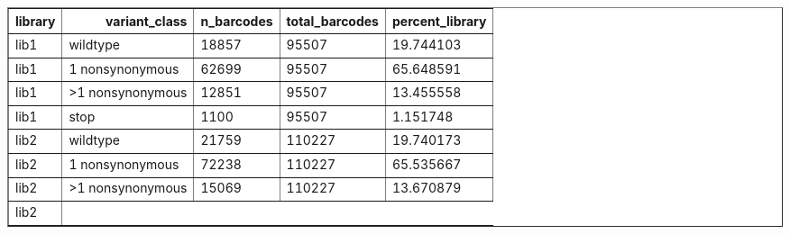 

<table border="1" class="dataframe">
  <thead>
    <tr style="text-align: right;">
      <th>library</th>
      <th>variant_class</th>
      <th>n_barcodes</th>
      <th>total_barcodes</th>
      <th>percent_library</th>
    </tr>
  </thead>
  <tbody>
    <tr>
      <td>lib1</td>
      <td>wildtype</td>
      <td>18857</td>
      <td>95507</td>
      <td>19.744103</td>
    </tr>
    <tr>
      <td>lib1</td>
      <td>1 nonsynonymous</td>
      <td>62699</td>
      <td>95507</td>
      <td>65.648591</td>
    </tr>
    <tr>
      <td>lib1</td>
      <td>&gt;1 nonsynonymous</td>
      <td>12851</td>
      <td>95507</td>
      <td>13.455558</td>
    </tr>
    <tr>
      <td>lib1</td>
      <td>stop</td>
      <td>1100</td>
      <td>95507</td>
      <td>1.151748</td>
    </tr>
    <tr>
      <td>lib2</td>
      <td>wildtype</td>
      <td>21759</td>
      <td>110227</td>
      <td>19.740173</td>
    </tr>
    <tr>
      <td>lib2</td>
      <td>1 nonsynonymous</td>
      <td>72238</td>
      <td>110227</td>
      <td>65.535667</td>
    </tr>
    <tr>
      <td>lib2</td>
      <td>&gt;1 nonsynonymous</td>
      <td>15069</td>
      <td>110227</td>
      <td>13.670879</td>
    </tr>
    <tr>
      <td>lib2</td>